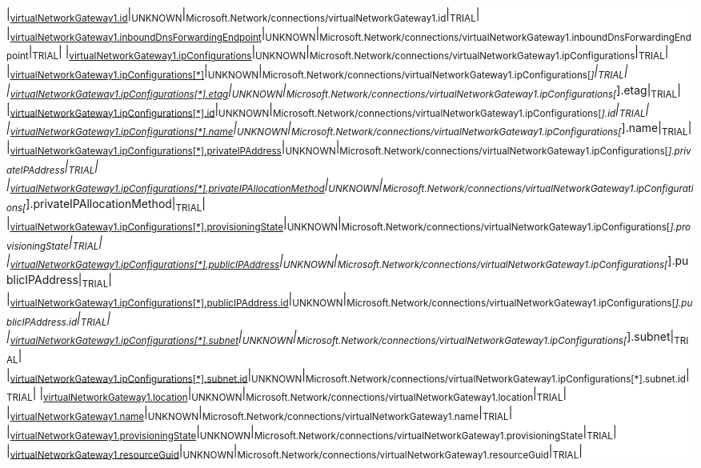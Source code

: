 |<sub>[virtualNetworkGateway1.id](https://github.com/openrba/python-azure-techradar/tree/master/Microsoft.Network/connections/virtualNetworkGateway1.id)</sub>|<sub>UNKNOWN</sub>|<sub>Microsoft.Network/connections/virtualNetworkGateway1.id</sub>|<sub>TRIAL</sub>|
|<sub>[virtualNetworkGateway1.inboundDnsForwardingEndpoint](https://github.com/openrba/python-azure-techradar/tree/master/Microsoft.Network/connections/virtualNetworkGateway1.inboundDnsForwardingEndpoint)</sub>|<sub>UNKNOWN</sub>|<sub>Microsoft.Network/connections/virtualNetworkGateway1.inboundDnsForwardingEndpoint</sub>|<sub>TRIAL</sub>|
|<sub>[virtualNetworkGateway1.ipConfigurations](https://github.com/openrba/python-azure-techradar/tree/master/Microsoft.Network/connections/virtualNetworkGateway1.ipConfigurations)</sub>|<sub>UNKNOWN</sub>|<sub>Microsoft.Network/connections/virtualNetworkGateway1.ipConfigurations</sub>|<sub>TRIAL</sub>|
|<sub>[virtualNetworkGateway1.ipConfigurations[*]](https://github.com/openrba/python-azure-techradar/tree/master/Microsoft.Network/connections/virtualNetworkGateway1.ipConfigurations[*])</sub>|<sub>UNKNOWN</sub>|<sub>Microsoft.Network/connections/virtualNetworkGateway1.ipConfigurations[*]</sub>|<sub>TRIAL</sub>|
|<sub>[virtualNetworkGateway1.ipConfigurations[*].etag](https://github.com/openrba/python-azure-techradar/tree/master/Microsoft.Network/connections/virtualNetworkGateway1.ipConfigurations[*].etag)</sub>|<sub>UNKNOWN</sub>|<sub>Microsoft.Network/connections/virtualNetworkGateway1.ipConfigurations[*].etag</sub>|<sub>TRIAL</sub>|
|<sub>[virtualNetworkGateway1.ipConfigurations[*].id](https://github.com/openrba/python-azure-techradar/tree/master/Microsoft.Network/connections/virtualNetworkGateway1.ipConfigurations[*].id)</sub>|<sub>UNKNOWN</sub>|<sub>Microsoft.Network/connections/virtualNetworkGateway1.ipConfigurations[*].id</sub>|<sub>TRIAL</sub>|
|<sub>[virtualNetworkGateway1.ipConfigurations[*].name](https://github.com/openrba/python-azure-techradar/tree/master/Microsoft.Network/connections/virtualNetworkGateway1.ipConfigurations[*].name)</sub>|<sub>UNKNOWN</sub>|<sub>Microsoft.Network/connections/virtualNetworkGateway1.ipConfigurations[*].name</sub>|<sub>TRIAL</sub>|
|<sub>[virtualNetworkGateway1.ipConfigurations[*].privateIPAddress](https://github.com/openrba/python-azure-techradar/tree/master/Microsoft.Network/connections/virtualNetworkGateway1.ipConfigurations[*].privateIPAddress)</sub>|<sub>UNKNOWN</sub>|<sub>Microsoft.Network/connections/virtualNetworkGateway1.ipConfigurations[*].privateIPAddress</sub>|<sub>TRIAL</sub>|
|<sub>[virtualNetworkGateway1.ipConfigurations[*].privateIPAllocationMethod](https://github.com/openrba/python-azure-techradar/tree/master/Microsoft.Network/connections/virtualNetworkGateway1.ipConfigurations[*].privateIPAllocationMethod)</sub>|<sub>UNKNOWN</sub>|<sub>Microsoft.Network/connections/virtualNetworkGateway1.ipConfigurations[*].privateIPAllocationMethod</sub>|<sub>TRIAL</sub>|
|<sub>[virtualNetworkGateway1.ipConfigurations[*].provisioningState](https://github.com/openrba/python-azure-techradar/tree/master/Microsoft.Network/connections/virtualNetworkGateway1.ipConfigurations[*].provisioningState)</sub>|<sub>UNKNOWN</sub>|<sub>Microsoft.Network/connections/virtualNetworkGateway1.ipConfigurations[*].provisioningState</sub>|<sub>TRIAL</sub>|
|<sub>[virtualNetworkGateway1.ipConfigurations[*].publicIPAddress](https://github.com/openrba/python-azure-techradar/tree/master/Microsoft.Network/connections/virtualNetworkGateway1.ipConfigurations[*].publicIPAddress)</sub>|<sub>UNKNOWN</sub>|<sub>Microsoft.Network/connections/virtualNetworkGateway1.ipConfigurations[*].publicIPAddress</sub>|<sub>TRIAL</sub>|
|<sub>[virtualNetworkGateway1.ipConfigurations[*].publicIPAddress.id](https://github.com/openrba/python-azure-techradar/tree/master/Microsoft.Network/connections/virtualNetworkGateway1.ipConfigurations[*].publicIPAddress.id)</sub>|<sub>UNKNOWN</sub>|<sub>Microsoft.Network/connections/virtualNetworkGateway1.ipConfigurations[*].publicIPAddress.id</sub>|<sub>TRIAL</sub>|
|<sub>[virtualNetworkGateway1.ipConfigurations[*].subnet](https://github.com/openrba/python-azure-techradar/tree/master/Microsoft.Network/connections/virtualNetworkGateway1.ipConfigurations[*].subnet)</sub>|<sub>UNKNOWN</sub>|<sub>Microsoft.Network/connections/virtualNetworkGateway1.ipConfigurations[*].subnet</sub>|<sub>TRIAL</sub>|
|<sub>[virtualNetworkGateway1.ipConfigurations[*].subnet.id](https://github.com/openrba/python-azure-techradar/tree/master/Microsoft.Network/connections/virtualNetworkGateway1.ipConfigurations[*].subnet.id)</sub>|<sub>UNKNOWN</sub>|<sub>Microsoft.Network/connections/virtualNetworkGateway1.ipConfigurations[*].subnet.id</sub>|<sub>TRIAL</sub>|
|<sub>[virtualNetworkGateway1.location](https://github.com/openrba/python-azure-techradar/tree/master/Microsoft.Network/connections/virtualNetworkGateway1.location)</sub>|<sub>UNKNOWN</sub>|<sub>Microsoft.Network/connections/virtualNetworkGateway1.location</sub>|<sub>TRIAL</sub>|
|<sub>[virtualNetworkGateway1.name](https://github.com/openrba/python-azure-techradar/tree/master/Microsoft.Network/connections/virtualNetworkGateway1.name)</sub>|<sub>UNKNOWN</sub>|<sub>Microsoft.Network/connections/virtualNetworkGateway1.name</sub>|<sub>TRIAL</sub>|
|<sub>[virtualNetworkGateway1.provisioningState](https://github.com/openrba/python-azure-techradar/tree/master/Microsoft.Network/connections/virtualNetworkGateway1.provisioningState)</sub>|<sub>UNKNOWN</sub>|<sub>Microsoft.Network/connections/virtualNetworkGateway1.provisioningState</sub>|<sub>TRIAL</sub>|
|<sub>[virtualNetworkGateway1.resourceGuid](https://github.com/openrba/python-azure-techradar/tree/master/Microsoft.Network/connections/virtualNetworkGateway1.resourceGuid)</sub>|<sub>UNKNOWN</sub>|<sub>Microsoft.Network/connections/virtualNetworkGateway1.resourceGuid</sub>|<sub>TRIAL</sub>|